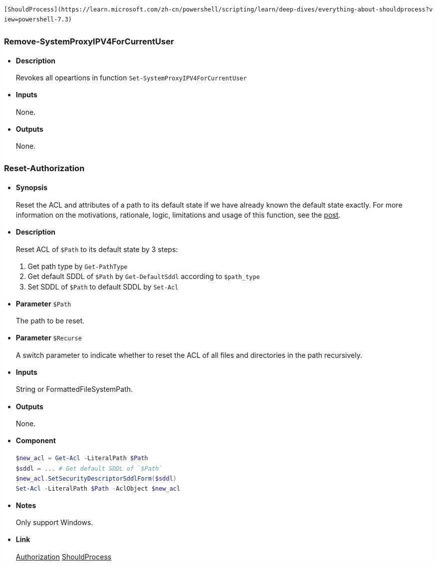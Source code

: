     [ShouldProcess](https://learn.microsoft.com/zh-cn/powershell/scripting/learn/deep-dives/everything-about-shouldprocess?view=powershell-7.3)
    
### Remove-SystemProxyIPV4ForCurrentUser
    
- **Description**

    Revokes all opeartions in function `Set-SystemProxyIPV4ForCurrentUser`
- **Inputs**

    None.
- **Outputs**

    None.
    
### Reset-Authorization
    
- **Synopsis**

    Reset the ACL and attributes of a path to its default state if we have already known the default state exactly.
    For more information on the motivations, rationale, logic, limitations and usage of this function, see the [post](https://little-train.com/posts/ebaccba2.html).
    
- **Description**

    Reset ACL of `$Path` to its default state by 3 steps:
    1. Get path type by `Get-PathType`
    2. Get default SDDL of `$Path` by `Get-DefaultSddl` according to `$path_type`
    3. Set SDDL of `$Path` to default SDDL by `Set-Acl`
    
- **Parameter** `$Path`

    The path to be reset.
- **Parameter** `$Recurse`

    A switch parameter to indicate whether to reset the ACL of all files and directories in the path recursively.
- **Inputs**

    String or FormattedFileSystemPath.
- **Outputs**

    None.
- **Component**

    ```powershell
    $new_acl = Get-Acl -LiteralPath $Path
    $sddl = ... # Get default SDDL of `$Path`
    $new_acl.SetSecurityDescriptorSddlForm($sddl)
    Set-Acl -LiteralPath $Path -AclObject $new_acl
    ```
- **Notes**

    Only support Windows.
- **Link**

    [Authorization](https://little-train.com/posts/ebaccba2.html)
    [ShouldProcess](https://learn.microsoft.com/zh-cn/powershell/scripting/learn/deep-dives/everything-about-shouldprocess?view=powershell-7.3)
    